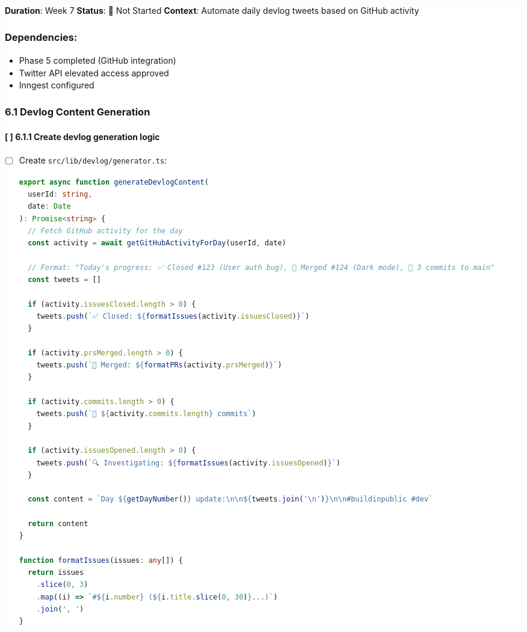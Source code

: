 **Duration**: Week 7
**Status**: 🔴 Not Started
**Context**: Automate daily devlog tweets based on GitHub activity

### Dependencies:

- Phase 5 completed (GitHub integration)
- Twitter API elevated access approved
- Inngest configured

### 6.1 Devlog Content Generation

#### [ ] 6.1.1 Create devlog generation logic

- [ ] Create `src/lib/devlog/generator.ts`:

  ```typescript
  export async function generateDevlogContent(
    userId: string,
    date: Date
  ): Promise<string> {
    // Fetch GitHub activity for the day
    const activity = await getGitHubActivityForDay(userId, date)

    // Format: "Today's progress: ✅ Closed #123 (User auth bug), 🚀 Merged #124 (Dark mode), 📝 3 commits to main"
    const tweets = []

    if (activity.issuesClosed.length > 0) {
      tweets.push(`✅ Closed: ${formatIssues(activity.issuesClosed)}`)
    }

    if (activity.prsMerged.length > 0) {
      tweets.push(`🚀 Merged: ${formatPRs(activity.prsMerged)}`)
    }

    if (activity.commits.length > 0) {
      tweets.push(`📝 ${activity.commits.length} commits`)
    }

    if (activity.issuesOpened.length > 0) {
      tweets.push(`🔍 Investigating: ${formatIssues(activity.issuesOpened)}`)
    }

    const content = `Day ${getDayNumber()} update:\n\n${tweets.join('\n')}\n\n#buildinpublic #dev`

    return content
  }

  function formatIssues(issues: any[]) {
    return issues
      .slice(0, 3)
      .map((i) => `#${i.number} (${i.title.slice(0, 30)}...)`)
      .join(', ')
  }
  ```
